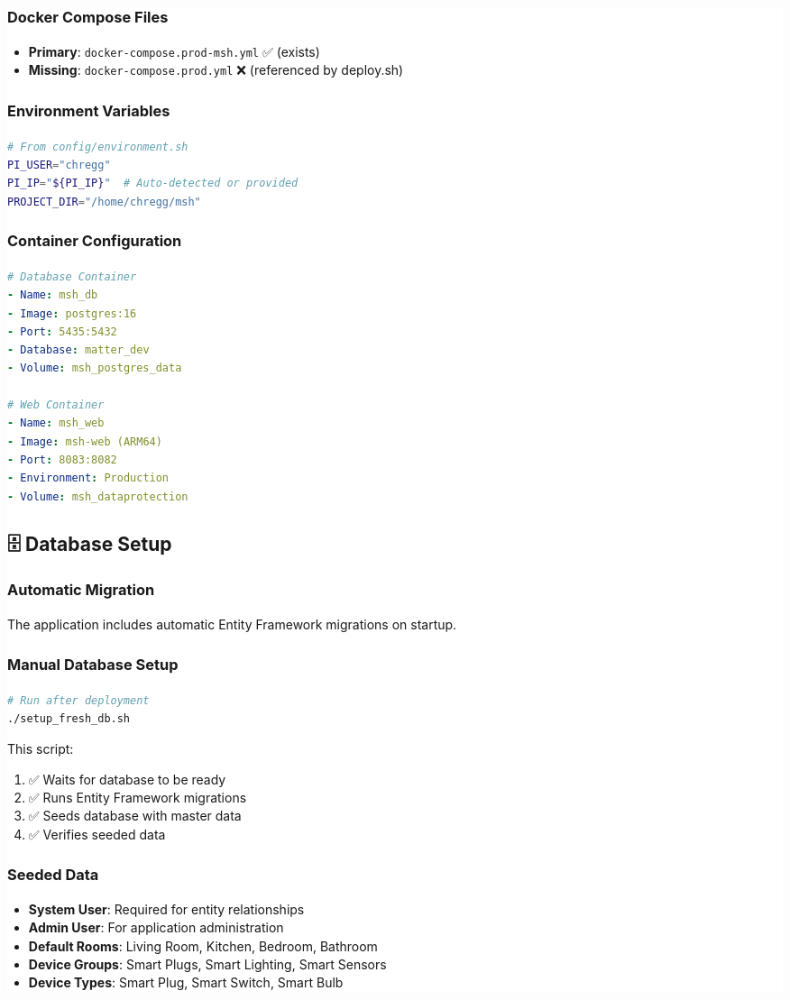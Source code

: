 ### Docker Compose Files
- **Primary**: `docker-compose.prod-msh.yml` ✅ (exists)
- **Missing**: `docker-compose.prod.yml` ❌ (referenced by deploy.sh)

### Environment Variables
```bash
# From config/environment.sh
PI_USER="chregg"
PI_IP="${PI_IP}"  # Auto-detected or provided
PROJECT_DIR="/home/chregg/msh"
```

### Container Configuration
```yaml
# Database Container
- Name: msh_db
- Image: postgres:16
- Port: 5435:5432
- Database: matter_dev
- Volume: msh_postgres_data

# Web Container  
- Name: msh_web
- Image: msh-web (ARM64)
- Port: 8083:8082
- Environment: Production
- Volume: msh_dataprotection
```

## 🗄️ Database Setup

### Automatic Migration
The application includes automatic Entity Framework migrations on startup.

### Manual Database Setup
```bash
# Run after deployment
./setup_fresh_db.sh
```

This script:
1. ✅ Waits for database to be ready
2. ✅ Runs Entity Framework migrations
3. ✅ Seeds database with master data
4. ✅ Verifies seeded data

### Seeded Data
- **System User**: Required for entity relationships
- **Admin User**: For application administration
- **Default Rooms**: Living Room, Kitchen, Bedroom, Bathroom
- **Device Groups**: Smart Plugs, Smart Lighting, Smart Sensors
- **Device Types**: Smart Plug, Smart Switch, Smart Bulb
